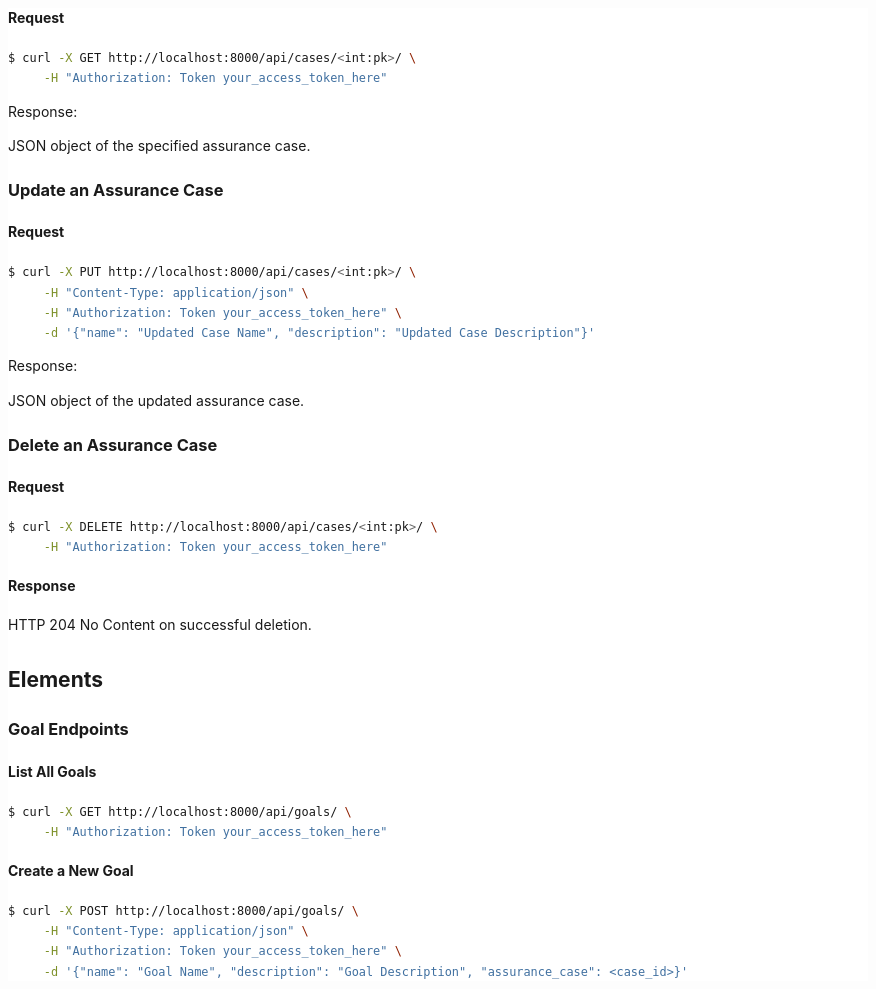 #### Request

```bash
$ curl -X GET http://localhost:8000/api/cases/<int:pk>/ \
     -H "Authorization: Token your_access_token_here"
```

Response:

JSON object of the specified assurance case.

### Update an Assurance Case

#### Request

```bash
$ curl -X PUT http://localhost:8000/api/cases/<int:pk>/ \
     -H "Content-Type: application/json" \
     -H "Authorization: Token your_access_token_here" \
     -d '{"name": "Updated Case Name", "description": "Updated Case Description"}'
```

Response:

JSON object of the updated assurance case.

### Delete an Assurance Case

#### Request

```bash
$ curl -X DELETE http://localhost:8000/api/cases/<int:pk>/ \
     -H "Authorization: Token your_access_token_here"
```

#### Response

HTTP 204 No Content on successful deletion.

## Elements

### Goal Endpoints

#### List All Goals

```bash
$ curl -X GET http://localhost:8000/api/goals/ \
     -H "Authorization: Token your_access_token_here"
```

#### Create a New Goal

```bash
$ curl -X POST http://localhost:8000/api/goals/ \
     -H "Content-Type: application/json" \
     -H "Authorization: Token your_access_token_here" \
     -d '{"name": "Goal Name", "description": "Goal Description", "assurance_case": <case_id>}'
```
